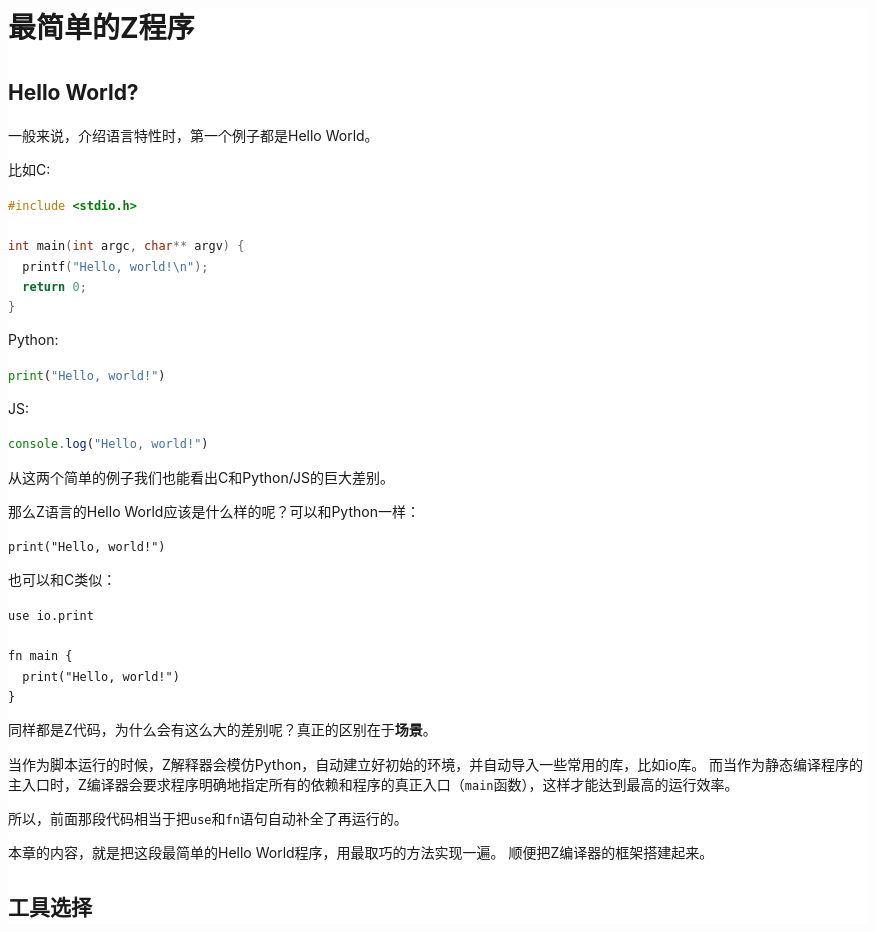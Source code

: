 # 最简单的Z程序

## Hello World?

一般来说，介绍语言特性时，第一个例子都是Hello World。

比如C:

```c
#include <stdio.h>

int main(int argc, char** argv) {
  printf("Hello, world!\n");
  return 0;
}
```

Python:

```python
print("Hello, world!")
```

JS:

```js
console.log("Hello, world!")
```

从这两个简单的例子我们也能看出C和Python/JS的巨大差别。

那么Z语言的Hello World应该是什么样的呢？可以和Python一样：

```z
print("Hello, world!")
```

也可以和C类似：

```z
use io.print

fn main {
  print("Hello, world!")
}
```

同样都是Z代码，为什么会有这么大的差别呢？真正的区别在于**场景**。

当作为脚本运行的时候，Z解释器会模仿Python，自动建立好初始的环境，并自动导入一些常用的库，比如io库。
而当作为静态编译程序的主入口时，Z编译器会要求程序明确地指定所有的依赖和程序的真正入口（`main`函数），这样才能达到最高的运行效率。

所以，前面那段代码相当于把`use`和`fn`语句自动补全了再运行的。

本章的内容，就是把这段最简单的Hello World程序，用最取巧的方法实现一遍。
顺便把Z编译器的框架搭建起来。


## 工具选择
